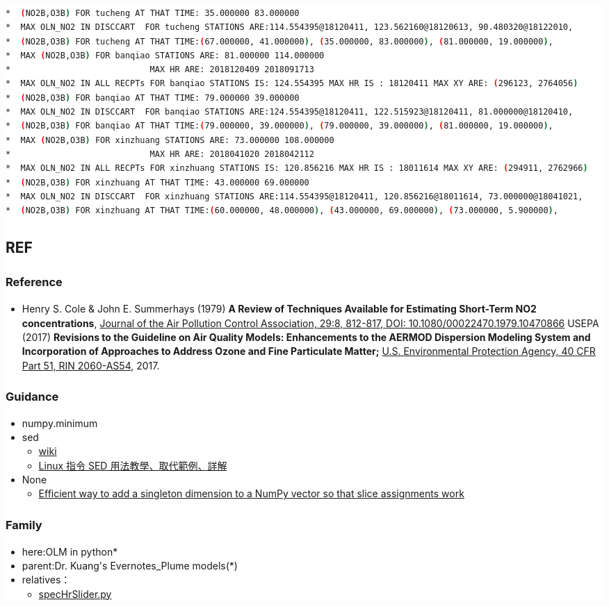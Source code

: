 ```bash
*  (NO2B,O3B) FOR tucheng AT THAT TIME: 35.000000 83.000000
*  MAX OLN_NO2 IN DISCCART  FOR tucheng STATIONS ARE:114.554395@18120411, 123.562160@18120613, 90.480320@18122010,
*  (NO2B,O3B) FOR tucheng AT THAT TIME:(67.000000, 41.000000), (35.000000, 83.000000), (81.000000, 19.000000),
*  MAX (NO2B,O3B) FOR banqiao STATIONS ARE: 81.000000 114.000000
*                            MAX HR ARE: 2018120409 2018091713
*  MAX OLN_NO2 IN ALL RECPTs FOR banqiao STATIONS IS: 124.554395 MAX HR IS : 18120411 MAX XY ARE: (296123, 2764056)
*  (NO2B,O3B) FOR banqiao AT THAT TIME: 79.000000 39.000000
*  MAX OLN_NO2 IN DISCCART  FOR banqiao STATIONS ARE:124.554395@18120411, 122.515923@18120411, 81.000000@18120410,
*  (NO2B,O3B) FOR banqiao AT THAT TIME:(79.000000, 39.000000), (79.000000, 39.000000), (81.000000, 19.000000),
*  MAX (NO2B,O3B) FOR xinzhuang STATIONS ARE: 73.000000 108.000000
*                            MAX HR ARE: 2018041020 2018042112
*  MAX OLN_NO2 IN ALL RECPTs FOR xinzhuang STATIONS IS: 120.856216 MAX HR IS : 18011614 MAX XY ARE: (294911, 2762966)
*  (NO2B,O3B) FOR xinzhuang AT THAT TIME: 43.000000 69.000000
*  MAX OLN_NO2 IN DISCCART  FOR xinzhuang STATIONS ARE:114.554395@18120411, 120.856216@18011614, 73.000000@18041021,
*  (NO2B,O3B) FOR xinzhuang AT THAT TIME:(60.000000, 48.000000), (43.000000, 69.000000), (73.000000, 5.900000),
```

## REF
### Reference
- Henry S. Cole & John E. Summerhays (1979) **A Review of Techniques Available for Estimating Short-Term NO2 concentrations**, [Journal of the Air Pollution Control Association, 29:8, 812-817, DOI: 10.1080/00022470.1979.10470866](https://www.tandfonline.com/doi/abs/10.1080/00022470.1979.10470866)
USEPA (2017) **Revisions to the Guideline on Air Quality Models: Enhancements to the AERMOD Dispersion Modeling System and Incorporation of Approaches to Address Ozone and Fine Particulate Matter;** [U.S. Environmental Protection Agency, 40 CFR Part 51, RIN 2060-AS54,]() 2017.
### Guidance
- numpy.minimum
- sed
  - [wiki](https://zh.wikipedia.org/wiki/Sed)
  - [Linux 指令 SED 用法教學、取代範例、詳解](https://terryl.in/zh/linux-sed-command/)
- None
  - [Efficient way to add a singleton dimension to a NumPy vector so that slice assignments work](https://stackoverflow.com/questions/9510252/efficient-way-to-add-a-singleton-dimension-to-a-numpy-vector-so-that-slice-assig)
### Family
  - here:OLM in python*
  - parent:Dr. Kuang's Evernotes_Plume models(*)
  - relatives：
    - [specHrSlider.py](https://sinotec2.github.io/Focus-on-Air-Quality/AQana/TWNAQ/specHrSlider/)
